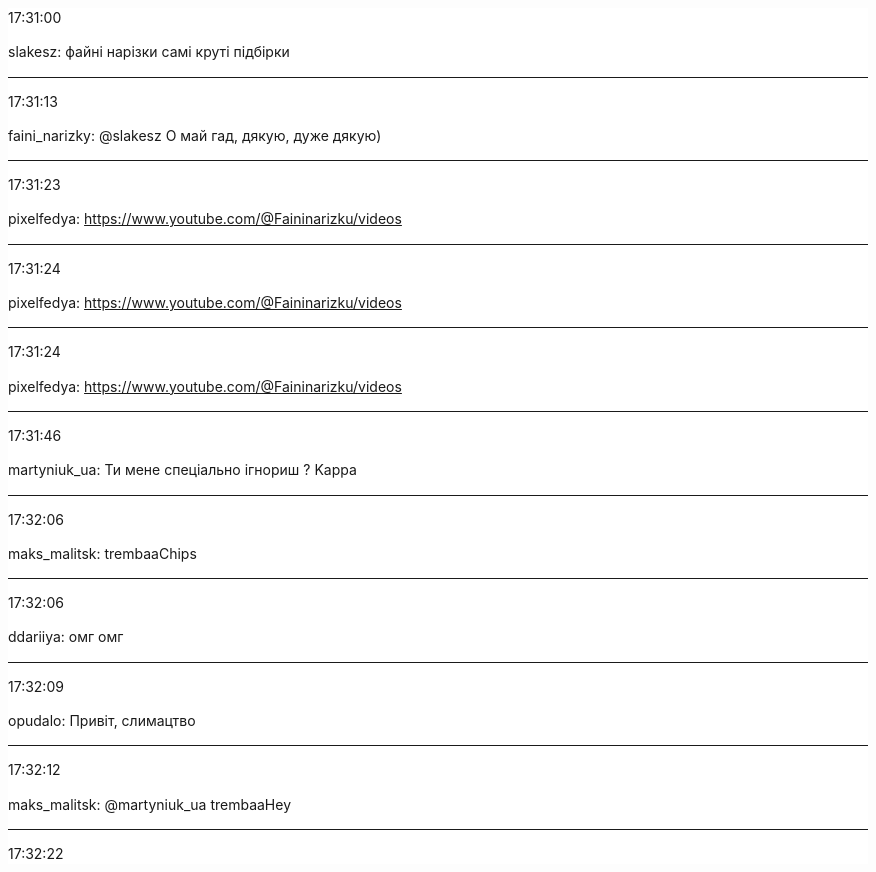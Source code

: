 
17:31:00

slakesz: файні нарізки самі круті підбірки

---

17:31:13

faini_narizky: @slakesz О май гад, дякую, дуже дякую)

---

17:31:23

pixelfedya: https://www.youtube.com/@Faininarizku/videos

---

17:31:24

pixelfedya: https://www.youtube.com/@Faininarizku/videos 󠀀

---

17:31:24

pixelfedya: https://www.youtube.com/@Faininarizku/videos

---

17:31:46

martyniuk_ua: Ти мене спеціально ігнориш ? Kappa

---

17:32:06

maks_malitsk: trembaaChips

---

17:32:06

ddariiya: омг омг

---

17:32:09

opudalo: Привіт, слимацтво

---

17:32:12

maks_malitsk: @martyniuk_ua trembaaHey

---

17:32:22
